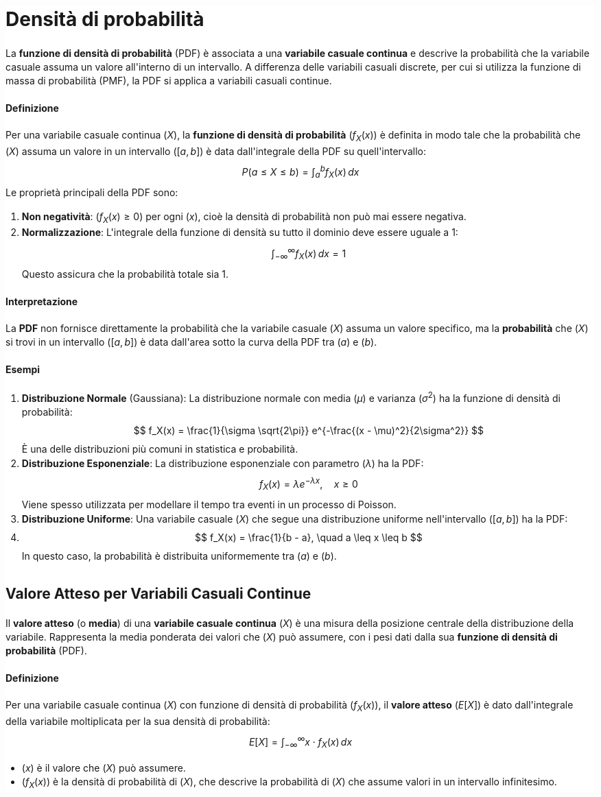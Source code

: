 # Densità di probabilità
La **funzione di densità di probabilità** (PDF) è associata a una **variabile casuale continua** e descrive la probabilità che la variabile casuale assuma un valore all'interno di un intervallo. A differenza delle variabili casuali discrete, per cui si utilizza la funzione di massa di probabilità (PMF), la PDF si applica a variabili casuali continue.
#### Definizione
Per una variabile casuale continua $( X )$, la **funzione di densità di probabilità** $( f_X(x) )$ è definita in modo tale che la probabilità che $( X )$ assuma un valore in un intervallo $( [a, b] )$ è data dall'integrale della PDF su quell'intervallo:
$$
P(a \leq X \leq b) = \int_a^b f_X(x) \, dx
$$
Le proprietà principali della PDF sono:
1. **Non negatività**: $( f_X(x) \geq 0 )$ per ogni $( x )$, cioè la densità di probabilità non può mai essere negativa.
2. **Normalizzazione**: L'integrale della funzione di densità su tutto il dominio deve essere uguale a 1:
   $$
   \int_{-\infty}^{\infty} f_X(x) \, dx = 1
   $$Questo assicura che la probabilità totale sia 1.
#### Interpretazione
La **PDF** non fornisce direttamente la probabilità che la variabile casuale $( X )$ assuma un valore specifico, ma la **probabilità** che $( X )$ si trovi in un intervallo $( [a, b] )$ è data dall'area sotto la curva della PDF tra $( a )$ e $( b )$.
#### Esempi
1. **Distribuzione Normale** (Gaussiana):
   La distribuzione normale con media $( \mu )$ e varianza $( \sigma^2 )$ ha la funzione di densità di probabilità:
   $$
   f_X(x) = \frac{1}{\sigma \sqrt{2\pi}} e^{-\frac{(x - \mu)^2}{2\sigma^2}}
   $$
   È una delle distribuzioni più comuni in statistica e probabilità.
2. **Distribuzione Esponenziale**:
   La distribuzione esponenziale con parametro $( \lambda )$ ha la PDF:
   $$
   f_X(x) = \lambda e^{-\lambda x}, \quad x \geq 0
   $$
   Viene spesso utilizzata per modellare il tempo tra eventi in un processo di Poisson.
3. **Distribuzione Uniforme**:
   Una variabile casuale $( X )$ che segue una distribuzione uniforme nell'intervallo $( [a, b] )$ ha la PDF:
4. $$
   f_X(x) = \frac{1}{b - a}, \quad a \leq x \leq b
   $$
   In questo caso, la probabilità è distribuita uniformemente tra $( a )$ e $( b )$.
## Valore Atteso per Variabili Casuali Continue
Il **valore atteso** (o **media**) di una **variabile casuale continua** $( X )$ è una misura della posizione centrale della distribuzione della variabile. Rappresenta la media ponderata dei valori che $( X )$ può assumere, con i pesi dati dalla sua **funzione di densità di probabilità** (PDF).
#### Definizione
Per una variabile casuale continua $( X )$ con funzione di densità di probabilità $( f_X(x) )$, il **valore atteso** $( E[X] )$ è dato dall'integrale della variabile moltiplicata per la sua densità di probabilità:
$$
E[X] = \int_{-\infty}^{\infty} x \cdot f_X(x) \, dx
$$
- $( x )$ è il valore che $( X )$ può assumere.
- $( f_X(x) )$ è la densità di probabilità di $( X )$, che descrive la probabilità di $( X )$ che assume valori in un intervallo infinitesimo.
